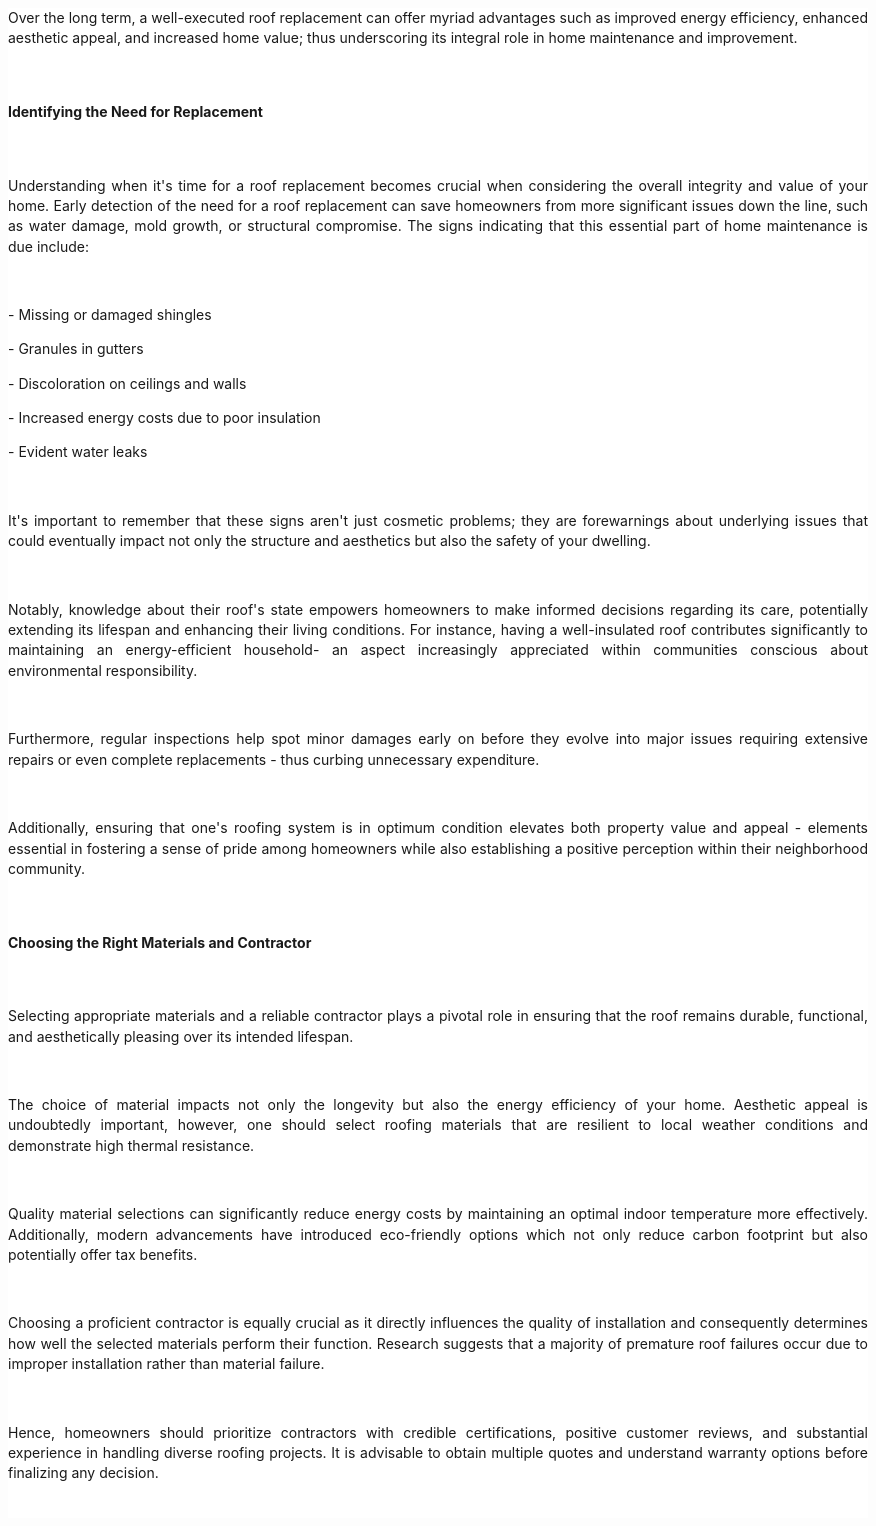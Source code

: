 <p style="text-align: justify;">Over the long term, a well-executed roof replacement can offer myriad advantages such as improved energy efficiency, enhanced aesthetic appeal, and increased home value; thus underscoring its integral role in home maintenance and improvement.</p>
<p style="text-align: justify;">&nbsp;</p>
<h4 style="text-align: justify;">Identifying the Need for Replacement</h4>
<p style="text-align: justify;">&nbsp;</p>
<p style="text-align: justify;">Understanding when it's time for a roof replacement becomes crucial when considering the overall integrity and value of your home. Early detection of the need for a roof replacement can save homeowners from more significant issues down the line, such as water damage, mold growth, or structural compromise. The signs indicating that this essential part of home maintenance is due include:</p>
<p style="text-align: justify;">&nbsp;</p>
<p style="text-align: justify;">- Missing or damaged shingles</p>
<p style="text-align: justify;">- Granules in gutters</p>
<p style="text-align: justify;">- Discoloration on ceilings and walls</p>
<p style="text-align: justify;">- Increased energy costs due to poor insulation</p>
<p style="text-align: justify;">- Evident water leaks</p>
<p style="text-align: justify;">&nbsp;</p>
<p style="text-align: justify;">It's important to remember that these signs aren't just cosmetic problems; they are forewarnings about underlying issues that could eventually impact not only the structure and aesthetics but also the safety of your dwelling.</p>
<p style="text-align: justify;">&nbsp;</p>
<p style="text-align: justify;">Notably, knowledge about their roof's state empowers homeowners to make informed decisions regarding its care, potentially extending its lifespan and enhancing their living conditions. For instance, having a well-insulated roof contributes significantly to maintaining an energy-efficient household- an aspect increasingly appreciated within communities conscious about environmental responsibility.</p>
<p style="text-align: justify;">&nbsp;</p>
<p style="text-align: justify;">Furthermore, regular inspections help spot minor damages early on before they evolve into major issues requiring extensive repairs or even complete replacements - thus curbing unnecessary expenditure.</p>
<p style="text-align: justify;">&nbsp;</p>
<p style="text-align: justify;">Additionally, ensuring that one's roofing system is in optimum condition elevates both property value and appeal - elements essential in fostering a sense of pride among homeowners while also establishing a positive perception within their neighborhood community.</p>
<p style="text-align: justify;">&nbsp;</p>
<h4 style="text-align: justify;">Choosing the Right Materials and Contractor</h4>
<p style="text-align: justify;">&nbsp;</p>
<p style="text-align: justify;">Selecting appropriate materials and a reliable contractor plays a pivotal role in ensuring that the roof remains durable, functional, and aesthetically pleasing over its intended lifespan.</p>
<p style="text-align: justify;">&nbsp;</p>
<p style="text-align: justify;">The choice of material impacts not only the longevity but also the energy efficiency of your home. Aesthetic appeal is undoubtedly important, however, one should select roofing materials that are resilient to local weather conditions and demonstrate high thermal resistance.</p>
<p style="text-align: justify;">&nbsp;</p>
<p style="text-align: justify;">Quality material selections can significantly reduce energy costs by maintaining an optimal indoor temperature more effectively. Additionally, modern advancements have introduced eco-friendly options which not only reduce carbon footprint but also potentially offer tax benefits.</p>
<p style="text-align: justify;">&nbsp;</p>
<p style="text-align: justify;">Choosing a proficient contractor is equally crucial as it directly influences the quality of installation and consequently determines how well the selected materials perform their function. Research suggests that a majority of premature roof failures occur due to improper installation rather than material failure.</p>
<p style="text-align: justify;">&nbsp;</p>
<p style="text-align: justify;">Hence, homeowners should prioritize contractors with credible certifications, positive customer reviews, and substantial experience in handling diverse roofing projects. It is advisable to obtain multiple quotes and understand warranty options before finalizing any decision.</p>
<p style="text-align: justify;">&nbsp;</p>